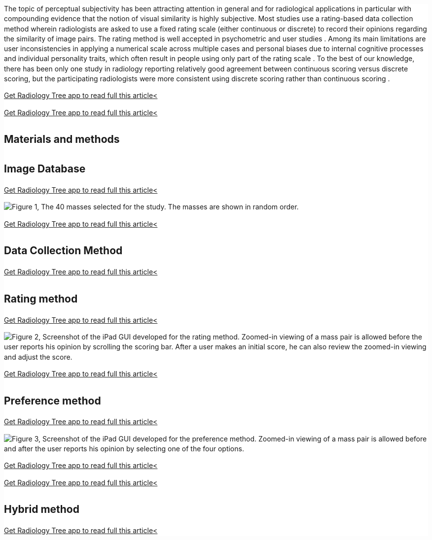 The topic of perceptual subjectivity has been attracting attention in general and for radiological applications in particular with compounding evidence that the notion of visual similarity is highly subjective. Most studies use a rating-based data collection method wherein radiologists are asked to use a fixed rating scale (either continuous or discrete) to record their opinions regarding the similarity of image pairs. The rating method is well accepted in psychometric and user studies . Among its main limitations are user inconsistencies in applying a numerical scale across multiple cases and personal biases due to internal cognitive processes and individual personality traits, which often result in people using only part of the rating scale . To the best of our knowledge, there has been only one study in radiology reporting relatively good agreement between continuous scoring versus discrete scoring, but the participating radiologists were more consistent using discrete scoring rather than continuous scoring .

[Get Radiology Tree app to read full this article<](https://clinicalpub.com/app)

[Get Radiology Tree app to read full this article<](https://clinicalpub.com/app)

## Materials and methods

## Image Database

[Get Radiology Tree app to read full this article<](https://clinicalpub.com/app)

![Figure 1, The 40 masses selected for the study. The masses are shown in random order.](https://storage.googleapis.com/dl.dentistrykey.com/clinical/ComparativeAnalysisofDataCollectionMethodsforIndividualizedModelingofRadiologistsVisualSimilarityJudgmentsinMammograms/0_1s20S1076633213003486.jpg)

[Get Radiology Tree app to read full this article<](https://clinicalpub.com/app)

## Data Collection Method

[Get Radiology Tree app to read full this article<](https://clinicalpub.com/app)

## Rating method

[Get Radiology Tree app to read full this article<](https://clinicalpub.com/app)

![Figure 2, Screenshot of the iPad GUI developed for the rating method. Zoomed-in viewing of a mass pair is allowed before the user reports his opinion by scrolling the scoring bar. After a user makes an initial score, he can also review the zoomed-in viewing and adjust the score.](https://storage.googleapis.com/dl.dentistrykey.com/clinical/ComparativeAnalysisofDataCollectionMethodsforIndividualizedModelingofRadiologistsVisualSimilarityJudgmentsinMammograms/1_1s20S1076633213003486.jpg)

[Get Radiology Tree app to read full this article<](https://clinicalpub.com/app)

## Preference method

[Get Radiology Tree app to read full this article<](https://clinicalpub.com/app)

![Figure 3, Screenshot of the iPad GUI developed for the preference method. Zoomed-in viewing of a mass pair is allowed before and after the user reports his opinion by selecting one of the four options.](https://storage.googleapis.com/dl.dentistrykey.com/clinical/ComparativeAnalysisofDataCollectionMethodsforIndividualizedModelingofRadiologistsVisualSimilarityJudgmentsinMammograms/2_1s20S1076633213003486.jpg)

[Get Radiology Tree app to read full this article<](https://clinicalpub.com/app)

[Get Radiology Tree app to read full this article<](https://clinicalpub.com/app)

## Hybrid method

[Get Radiology Tree app to read full this article<](https://clinicalpub.com/app)
